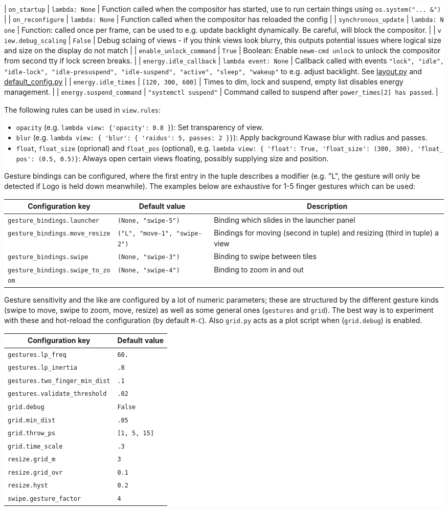 | `on_startup`             | `lambda: None`        | Function called when the compositor has started, use to run certain things using `os.system("... &")`                                                                                                                                                                                                                                     |
| `on_reconfigure`         | `lambda: None`        | Function called when the compositor has reloaded the config                                                                                                                                                                                                                                                                               |
| `synchronous_update`     | `lambda: None`        | Function: called once per frame, can be used to e.g. update backlight dynamically. Be careful, will block the compositor.                                                                                                                                                                                                                 |
| `view.debug_scaling`     | `False`               | Debug sclaing of views - if you think views look blurry, this outputs potential issues where logical size and size on the display do not match                                                                                                                                                                                            |
| `enable_unlock_command`  | `True`                | Boolean: Enable `newm-cmd unlock` to unlock the compositor from second tty if lock screen breaks.                                                                                                                                                                                                                                         |
| `energy.idle_callback`   | `lambda event: None`  | Callback called with events `"lock", "idle", "idle-lock", "idle-presuspend", "idle-suspend", "active", "sleep", "wakeup"` to e.g. adjust backlight. See [layout.py](https://github.com/jbuchermn/newm/blob/master/newm/layout.py) and [default_config.py](https://github.com/jbuchermn/newm/blob/master/newm/default_config.py)           |
| `energy.idle_times`      | `[120, 300, 600]`     | Times to dim, lock and suspend, empty list disables energy management.                                                                                                                                                                                                                                                                    |
| `energy.suspend_command` | `"systemctl suspend"` | Command called to suspend after `power_times[2] has passed`.                                                                                                                                                                                                                                                                              |

The following rules can be used in `view.rules`:
- `opacity` (e.g. `lambda view: {'opacity': 0.8 }`): Set transparency of view.
- `blur` (e.g. `lambda view: { 'blur': { 'raidus': 5, passes: 2 }}`): Apply background Kawase blur with radius and passes.
- `float`, `float_size` (oprional) and `float_pos` (optional), e.g. `lambda view: { 'float': True, 'float_size': (300, 300), 'float_pos': (0.5, 0.5)}`: Always open certain views floating, possibly supplying size and position.

Gesture bindings can be configured, where the first entry in the tuple describes a modifier (e.g. "L", the gesture will only be detected if Logo is held down meanwhile). The examples below are exhaustive for 1-5 finger gestures which can be used:

| Configuration key                      | Default value                          | Description                                                                       |
| -------------------------------------- | -------------------------------------- | --------------------------------------------------------------------------------- |
|`gesture_bindings.launcher`             |`(None, "swipe-5")`                     | Binding which slides in the launcher panel                                        |
|`gesture_bindings.move_resize`          |`("L", "move-1", "swipe-2")`            | Bindings for moving (second in tuple) and resizing (third in tuple) a view        |
|`gesture_bindings.swipe`                |`(None, "swipe-3")`                     | Binding to swipe between tiles                                                    |
|`gesture_bindings.swipe_to_zoom`        |`(None, "swipe-4")`                     | Binding to zoom in and out                                                        |

Gesture sensitivity and the like are configured by a lot of numeric parameters; these are structured by the different gesture kinds (swipe to move, swipe to zoom, move, resize)
as well as some general ones (`gestures` and `grid`). The best way is to experiment with these and hot-reload the configuration (by default `M-C`). Also `grid.py` acts as a
plot script when (`grid.debug`) is enabled.

| Configuration key              | Default value |
| ------------------------------ | ------------- |
| `gestures.lp_freq`             | `60.`         |
| `gestures.lp_inertia`          | `.8`          |
| `gestures.two_finger_min_dist` | `.1`          |
| `gestures.validate_threshold`  | `.02`         |
| `grid.debug`                   | `False`       |
| `grid.min_dist`                | `.05`         |
| `grid.throw_ps`                | `[1, 5, 15]`  |
| `grid.time_scale`              | `.3`          |
| `resize.grid_m`                | `3`           |
| `resize.grid_ovr`              | `0.1`         |
| `resize.hyst`                  | `0.2`         |
| `swipe.gesture_factor`         | `4`           |